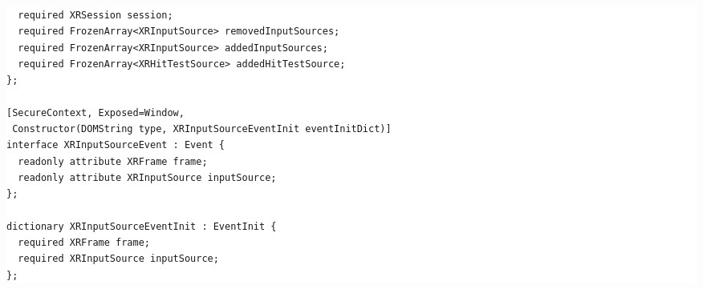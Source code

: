 ```webidl
  required XRSession session;
  required FrozenArray<XRInputSource> removedInputSources;
  required FrozenArray<XRInputSource> addedInputSources;
  required FrozenArray<XRHitTestSource> addedHitTestSource;
};

[SecureContext, Exposed=Window,
 Constructor(DOMString type, XRInputSourceEventInit eventInitDict)]
interface XRInputSourceEvent : Event {
  readonly attribute XRFrame frame;
  readonly attribute XRInputSource inputSource;
};

dictionary XRInputSourceEventInit : EventInit {
  required XRFrame frame;
  required XRInputSource inputSource;
};
```